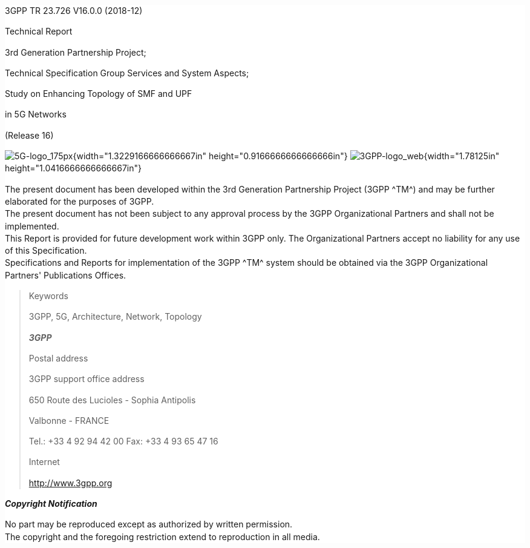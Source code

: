 3GPP TR 23.726 V16.0.0 (2018-12)

Technical Report

3rd Generation Partnership Project;

Technical Specification Group Services and System Aspects;

Study on Enhancing Topology of SMF and UPF

in 5G Networks

(Release 16)

![5G-logo\_175px](media/image1.jpeg){width="1.3229166666666667in"
height="0.9166666666666666in"}
![3GPP-logo\_web](media/image2.png){width="1.78125in"
height="1.0416666666666667in"}

The present document has been developed within the 3rd Generation
Partnership Project (3GPP ^TM^) and may be further elaborated for the
purposes of 3GPP.\
The present document has not been subject to any approval process by the
3GPP Organizational Partners and shall not be implemented.\
This Report is provided for future development work within 3GPP only.
The Organizational Partners accept no liability for any use of this
Specification.\
Specifications and Reports for implementation of the 3GPP ^TM^ system
should be obtained via the 3GPP Organizational Partners\' Publications
Offices.

> Keywords
>
> 3GPP, 5G, Architecture, Network, Topology
>
> ***3GPP***
>
> Postal address
>
> 3GPP support office address
>
> 650 Route des Lucioles - Sophia Antipolis
>
> Valbonne - FRANCE
>
> Tel.: +33 4 92 94 42 00 Fax: +33 4 93 65 47 16
>
> Internet
>
> http://www.3gpp.org

***Copyright Notification***

No part may be reproduced except as authorized by written permission.\
The copyright and the foregoing restriction extend to reproduction in
all media.
